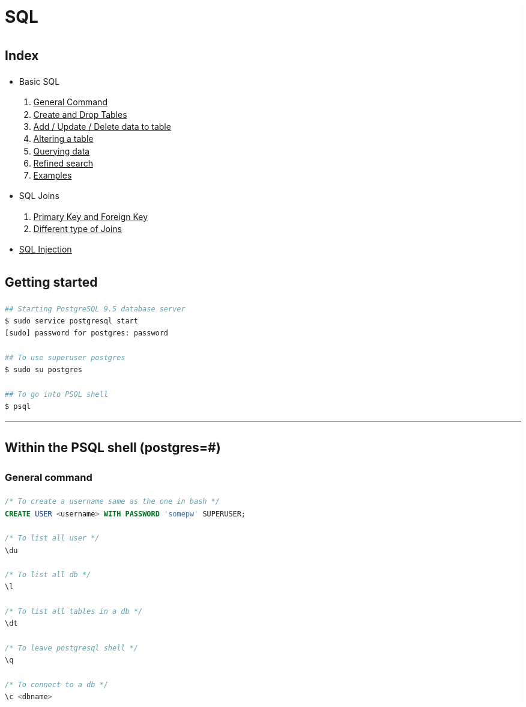 # SQL 

## Index

- Basic SQL
  1. [General Command](#general-command)
  2. [Create and Drop Tables](#create-and-drop-tables)
  3. [Add / Update / Delete data to table](#add-/-update-/-delete-data-to-table)
  4. [Altering a table](#altering-a-table)
  5. [Querying data](#querying-data)
  6. [Refined search](#refined-search)
  7. [Examples](#daily-exercise-as-example)

- SQL Joins
  1. [Primary Key and Foreign Key](#primary-key-and-foreign-key)
  2. [Different type of Joins](#different-type-of-joins)

- [SQL Injection](#SQL-injection)



## Getting started

```bash
## Starting PostgreSQL 9.5 database server
$ sudo service postgresql start
[sudo] password for postgres: password

## To use superuser postgres
$ sudo su postgres

## To go into PSQL shell
$ psql
```

---

## Within the PSQL shell (postgres=#)

### General command

```sql
/* To create a username same as the one in bash */
CREATE USER <username> WITH PASSWORD 'somepw' SUPERUSER;

/* To list all user */
\du

/* To list all db */
\l

/* To list all tables in a db */
\dt

/* To leave postgresql shell */
\q

/* To connect to a db */
\c <dbname>
```

